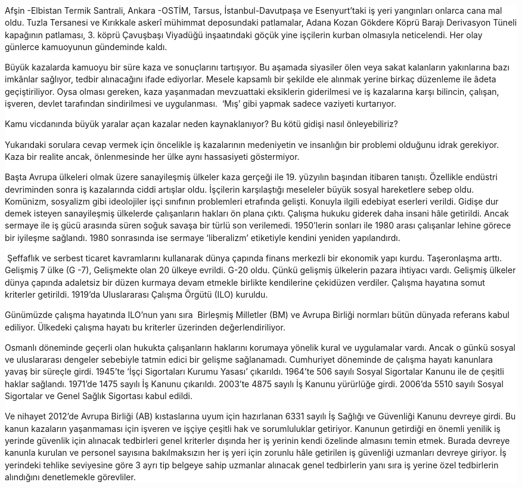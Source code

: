   Afşin -Elbistan Termik Santrali, Ankara -OSTİM, Tarsus, İstanbul-Davutpaşa ve Esenyurt’taki iş yeri yangınları onlarca cana mal oldu. Tuzla Tersanesi ve Kırıkkale askerî mühimmat deposundaki patlamalar, Adana Kozan Gökdere Köprü Barajı Derivasyon Tüneli kapağının patlaması, 3. köprü Çavuşbaşı Viyadüğü inşaatındaki göçük yine işçilerin kurban olmasıyla neticelendi. Her olay günlerce kamuoyunun gündeminde kaldı.
 </p>
 <p>
  Büyük kazalarda kamuoyu bir süre kaza ve sonuçlarını tartışıyor. Bu aşamada siyasiler ölen veya sakat kalanların yakınlarına bazı imkânlar sağlıyor, tedbir alınacağını ifade ediyorlar. Mesele kapsamlı bir şekilde ele alınmak yerine birkaç düzenleme ile âdeta geçiştiriliyor. Oysa olması gereken, kaza yaşanmadan mevzuattaki eksiklerin giderilmesi ve iş kazalarına karşı bilincin, çalışan, işveren, devlet tarafından sindirilmesi ve uygulanması.  ‘Mış’ gibi yapmak sadece vaziyeti kurtarıyor.
 </p>
 <p>
  Kamu vicdanında büyük yaralar açan kazalar neden kaynaklanıyor? Bu kötü gidişi nasıl önleyebiliriz?
 </p>
 <p>
  Yukarıdaki sorulara cevap vermek için öncelikle iş kazalarının medeniyetin ve insanlığın bir problemi olduğunu idrak gerekiyor. Kaza bir realite ancak, önlenmesinde her ülke aynı hassasiyeti göstermiyor.
 </p>
 <p>
  Başta Avrupa ülkeleri olmak üzere sanayileşmiş ülkeler kaza gerçeği ile 19. yüzyılın başından itibaren tanıştı. Özellikle endüstri devriminden sonra iş kazalarında ciddi artışlar oldu. İşçilerin karşılaştığı meseleler büyük sosyal hareketlere sebep oldu. Komünizm, sosyalizm gibi ideolojiler işçi sınıfının problemleri etrafında gelişti. Konuyla ilgili edebiyat eserleri verildi. Gidişe dur demek isteyen sanayileşmiş ülkelerde çalışanların hakları ön plana çıktı. Çalışma hukuku giderek daha insani hâle getirildi. Ancak sermaye ile iş gücü arasında süren soğuk savaşa bir türlü son verilemedi. 1950’lerin sonları ile 1980 arası çalışanlar lehine görece bir iyileşme sağlandı. 1980 sonrasında ise sermaye ‘liberalizm’ etiketiyle kendini yeniden yapılandırdı.
 </p>
 <p>
  <img alt="" height="333" src="http://web.archive.org/web/20151223020050im_/http://medya.aksiyon.com.tr/aksiyon/2014/09/15/gorunur-kazalar4.jpg"/>
  Şeffaflık ve serbest ticaret kavramlarını kullanarak dünya çapında finans merkezli bir ekonomik yapı kurdu. Taşeronlaşma arttı. Gelişmiş 7 ülke (G -7), Gelişmekte olan 20 ülkeye evrildi. G-20 oldu. Çünkü gelişmiş ülkelerin pazara ihtiyacı vardı. Gelişmiş ülkeler dünya çapında adaletsiz bir düzen kurmaya devam etmekle birlikte kendilerine çekidüzen verdiler. Çalışma hayatına somut kriterler getirildi. 1919’da Uluslararası Çalışma Örgütü (ILO) kuruldu.
 </p>
 <p>
  Günümüzde çalışma hayatında ILO’nun yanı sıra  Birleşmiş Milletler (BM) ve Avrupa Birliği normları bütün dünyada referans kabul ediliyor. Ülkedeki çalışma hayatı bu kriterler üzerinden değerlendiriliyor.
 </p>
 <p>
  Osmanlı döneminde geçerli olan hukukta çalışanların haklarını korumaya yönelik kural ve uygulamalar vardı. Ancak o günkü sosyal ve uluslararası dengeler sebebiyle tatmin edici bir gelişme sağlanamadı. Cumhuriyet döneminde de çalışma hayatı kanunlara yavaş bir süreçle girdi. 1945’te ‘İşçi Sigortaları Kurumu Yasası’ çıkarıldı. 1964’te 506 sayılı Sosyal Sigortalar Kanunu ile de çeşitli haklar sağlandı. 1971’de 1475 sayılı İş Kanunu çıkarıldı. 2003’te 4875 sayılı İş Kanunu yürürlüğe girdi. 2006’da 5510 sayılı Sosyal Sigortalar ve Genel Sağlık Sigortası kabul edildi.
 </p>
 <p>
  Ve nihayet 2012’de Avrupa Birliği (AB) kıstaslarına uyum için hazırlanan 6331 sayılı İş Sağlığı ve Güvenliği Kanunu devreye girdi. Bu kanun kazaların yaşanmaması için işveren ve işçiye çeşitli hak ve sorumluluklar getiriyor. Kanunun getirdiği en önemli yenilik iş yerinde güvenlik için alınacak tedbirleri genel kriterler dışında her iş yerinin kendi özelinde almasını temin etmek. Burada devreye kanunla kurulan ve personel sayısına bakılmaksızın her iş yeri için zorunlu hâle getirilen iş güvenliği uzmanları devreye giriyor. İş yerindeki tehlike seviyesine göre 3 ayrı tip belgeye sahip uzmanlar alınacak genel tedbirlerin yanı sıra iş yerine özel tedbirlerin alındığını denetlemekle görevliler.
 </p>
 <p>